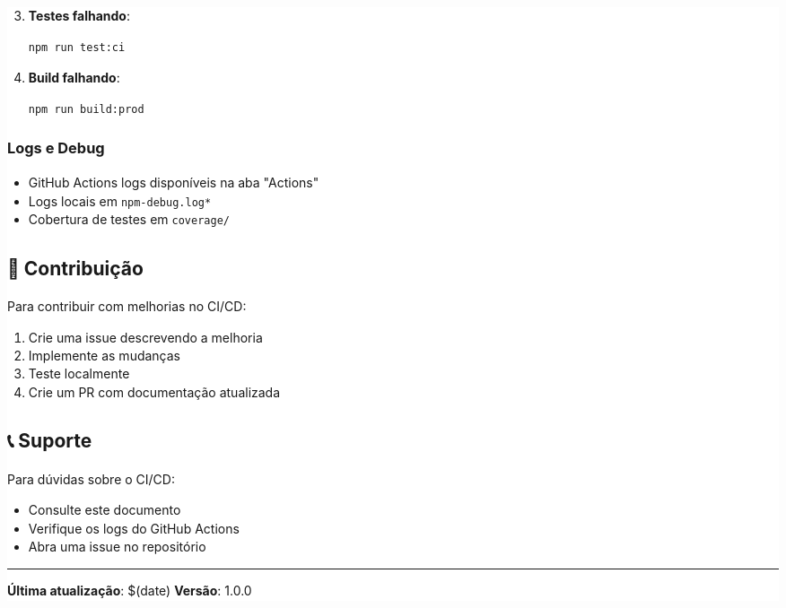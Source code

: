 3. **Testes falhando**:
   ```bash
   npm run test:ci
   ```

4. **Build falhando**:
   ```bash
   npm run build:prod
   ```

### Logs e Debug
- GitHub Actions logs disponíveis na aba "Actions"
- Logs locais em `npm-debug.log*`
- Cobertura de testes em `coverage/`

## 🤝 Contribuição

Para contribuir com melhorias no CI/CD:

1. Crie uma issue descrevendo a melhoria
2. Implemente as mudanças
3. Teste localmente
4. Crie um PR com documentação atualizada

## 📞 Suporte

Para dúvidas sobre o CI/CD:
- Consulte este documento
- Verifique os logs do GitHub Actions
- Abra uma issue no repositório

---

**Última atualização**: $(date)
**Versão**: 1.0.0
